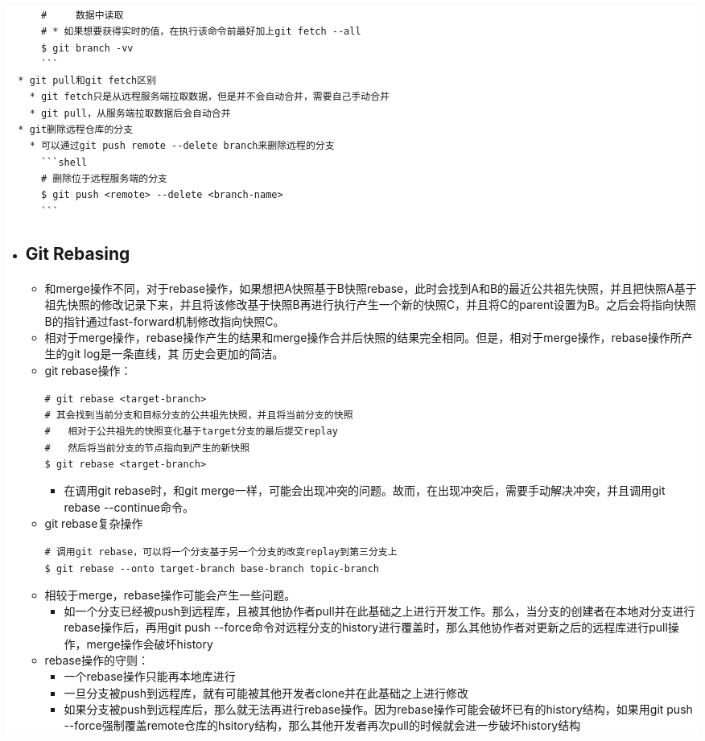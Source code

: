           #     数据中读取
          # * 如果想要获得实时的值，在执行该命令前最好加上git fetch --all
          $ git branch -vv
          ```
      * git pull和git fetch区别
        * git fetch只是从远程服务端拉取数据，但是并不会自动合并，需要自己手动合并
        * git pull，从服务端拉取数据后会自动合并
      * git删除远程仓库的分支
        * 可以通过git push remote --delete branch来删除远程的分支
          ```shell
          # 删除位于远程服务端的分支
          $ git push <remote> --delete <branch-name>
          ```
* ## Git Rebasing
  * 和merge操作不同，对于rebase操作，如果想把A快照基于B快照rebase，此时会找到A和B的最近公共祖先快照，并且把快照A基于祖先快照的修改记录下来，并且将该修改基于快照B再进行执行产生一个新的快照C，并且将C的parent设置为B。之后会将指向快照B的指针通过fast-forward机制修改指向快照C。
  * 相对于merge操作，rebase操作产生的结果和merge操作合并后快照的结果完全相同。但是，相对于merge操作，rebase操作所产生的git log是一条直线，其 历史会更加的简洁。
  * git rebase操作：
    ```shell
    # git rebase <target-branch>
    # 其会找到当前分支和目标分支的公共祖先快照，并且将当前分支的快照
    #   相对于公共祖先的快照变化基于target分支的最后提交replay
    #   然后将当前分支的节点指向到产生的新快照
    $ git rebase <target-branch>
    ```
    * 在调用git rebase时，和git merge一样，可能会出现冲突的问题。故而，在出现冲突后，需要手动解决冲突，并且调用git rebase --continue命令。
  * git rebase复杂操作
    ```shell
    # 调用git rebase，可以将一个分支基于另一个分支的改变replay到第三分支上
    $ git rebase --onto target-branch base-branch topic-branch
    ```
  * 相较于merge，rebase操作可能会产生一些问题。
    * 如一个分支已经被push到远程库，且被其他协作者pull并在此基础之上进行开发工作。那么，当分支的创建者在本地对分支进行rebase操作后，再用git push --force命令对远程分支的history进行覆盖时，那么其他协作者对更新之后的远程库进行pull操作，merge操作会破坏history
  * rebase操作的守则：
    * 一个rebase操作只能再本地库进行
    * 一旦分支被push到远程库，就有可能被其他开发者clone并在此基础之上进行修改
    * 如果分支被push到远程库后，那么就无法再进行rebase操作。因为rebase操作可能会破坏已有的history结构，如果用git push --force强制覆盖remote仓库的hsitory结构，那么其他开发者再次pull的时候就会进一步破坏history结构